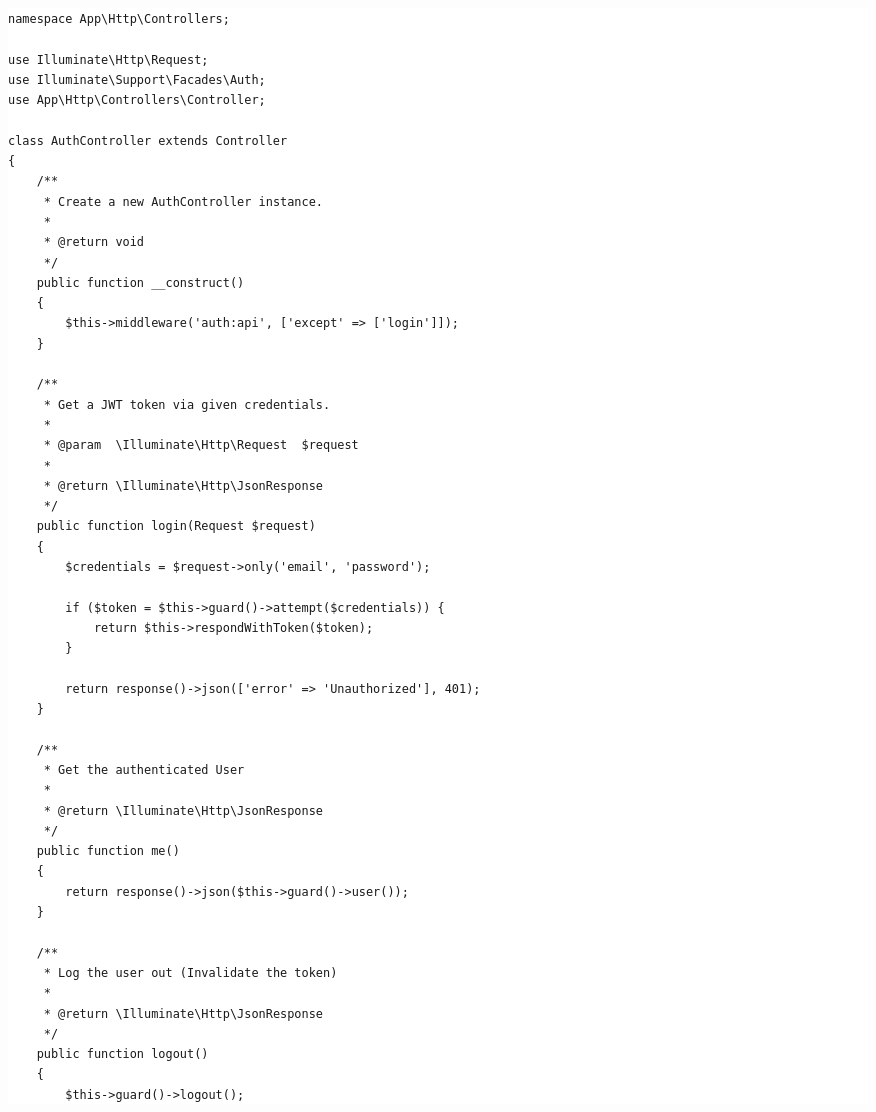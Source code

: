     namespace App\Http\Controllers;
    
    use Illuminate\Http\Request;
    use Illuminate\Support\Facades\Auth;
    use App\Http\Controllers\Controller;
    
    class AuthController extends Controller
    {
        /**
         * Create a new AuthController instance.
         *
         * @return void
         */
        public function __construct()
        {
            $this->middleware('auth:api', ['except' => ['login']]);
        }
    
        /**
         * Get a JWT token via given credentials.
         *
         * @param  \Illuminate\Http\Request  $request
         *
         * @return \Illuminate\Http\JsonResponse
         */
        public function login(Request $request)
        {
            $credentials = $request->only('email', 'password');
    
            if ($token = $this->guard()->attempt($credentials)) {
                return $this->respondWithToken($token);
            }
    
            return response()->json(['error' => 'Unauthorized'], 401);
        }
    
        /**
         * Get the authenticated User
         *
         * @return \Illuminate\Http\JsonResponse
         */
        public function me()
        {
            return response()->json($this->guard()->user());
        }
    
        /**
         * Log the user out (Invalidate the token)
         *
         * @return \Illuminate\Http\JsonResponse
         */
        public function logout()
        {
            $this->guard()->logout();
    